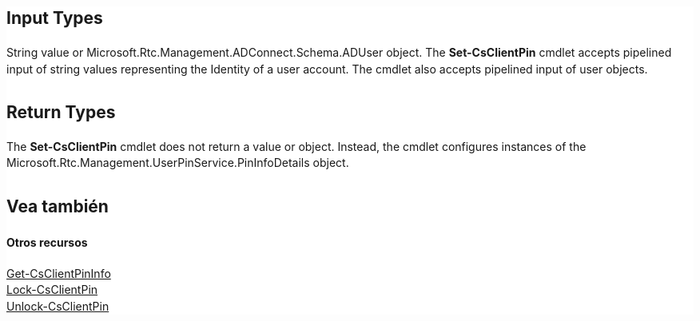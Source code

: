

## Input Types

String value or Microsoft.Rtc.Management.ADConnect.Schema.ADUser object. The **Set-CsClientPin** cmdlet accepts pipelined input of string values representing the Identity of a user account. The cmdlet also accepts pipelined input of user objects.

## Return Types

The **Set-CsClientPin** cmdlet does not return a value or object. Instead, the cmdlet configures instances of the Microsoft.Rtc.Management.UserPinService.PinInfoDetails object.

## Vea también

#### Otros recursos

[Get-CsClientPinInfo](get-csclientpininfo.md)  
[Lock-CsClientPin](lock-csclientpin.md)  
[Unlock-CsClientPin](unlock-csclientpin.md)

